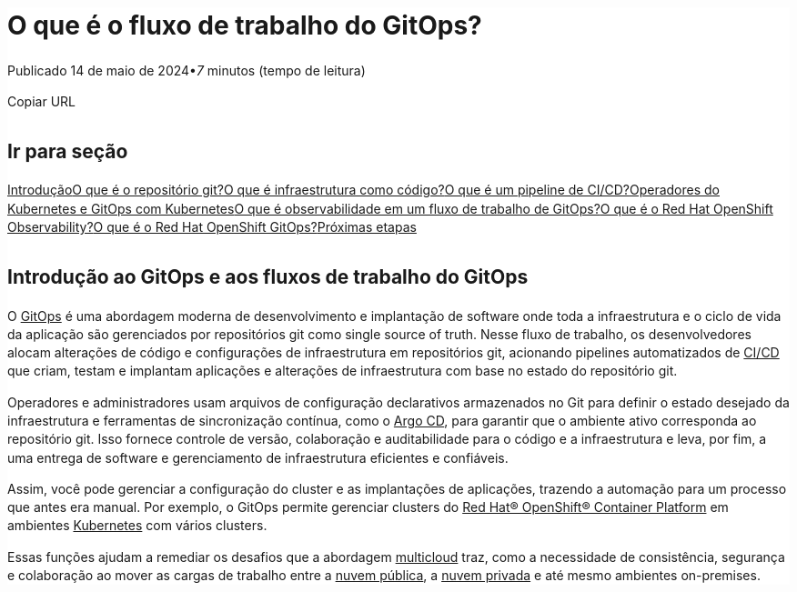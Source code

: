 # O que é o fluxo de trabalho do GitOps?

Publicado 14 de maio de 2024•*7* minutos (tempo de leitura)



Copiar URL

## Ir para seção

[Introdução](https://www.redhat.com/pt-br/topics/devops/what-is-gitops-workflow#introdução)[O que é o repositório git?](https://www.redhat.com/pt-br/topics/devops/what-is-gitops-workflow#o-que-é-o-repositório-git)[O que é infraestrutura como código?](https://www.redhat.com/pt-br/topics/devops/what-is-gitops-workflow#o-que-é-infraestrutura-como-código)[O que é um pipeline de CI/CD?](https://www.redhat.com/pt-br/topics/devops/what-is-gitops-workflow#o-que-é-um-pipeline-de-ci/cd)[Operadores do Kubernetes e GitOps com Kubernetes](https://www.redhat.com/pt-br/topics/devops/what-is-gitops-workflow#operadores-do-kubernetes-e-gitops-com-kubernetes)[O que é observabilidade em um fluxo de trabalho de GitOps?](https://www.redhat.com/pt-br/topics/devops/what-is-gitops-workflow#o-que-é-observabilidade-em-um-fluxo-de-trabalho-de-gitops)[O que é o Red Hat OpenShift Observability?](https://www.redhat.com/pt-br/topics/devops/what-is-gitops-workflow#o-que-é-o-red-hat-openshift-observability)[O que é o Red Hat OpenShift GitOps?](https://www.redhat.com/pt-br/topics/devops/what-is-gitops-workflow#o-que-é-o-red-hat-openshift-gitops)[Próximas etapas](https://www.redhat.com/pt-br/topics/devops/what-is-gitops-workflow#próximas-etapas)

## Introdução ao GitOps e aos fluxos de trabalho do GitOps

O [GitOps](https://www.redhat.com/pt-br/topics/devops/what-is-gitops) é uma abordagem moderna de desenvolvimento e implantação de software onde toda a infraestrutura e o ciclo de vida da aplicação são gerenciados por repositórios git como single source of truth. Nesse fluxo de trabalho, os desenvolvedores alocam alterações de código e configurações de infraestrutura em repositórios git, acionando pipelines automatizados de [CI/CD](https://www.redhat.com/pt-br/topics/devops/what-cicd-pipeline) que criam, testam e implantam aplicações e alterações de infraestrutura com base no estado do repositório git. 

Operadores e administradores usam arquivos de configuração declarativos armazenados no Git para definir o estado desejado da infraestrutura e ferramentas de sincronização contínua, como o [Argo CD](https://www.redhat.com/pt-br/topics/devops/what-is-argocd), para garantir que o ambiente ativo corresponda ao repositório git. Isso fornece controle de versão, colaboração e auditabilidade para o código e a infraestrutura e leva, por fim, a uma entrega de software e gerenciamento de infraestrutura eficientes e confiáveis.

Assim, você pode gerenciar a configuração do cluster e as implantações de aplicações, trazendo a automação para um processo que antes era manual. Por exemplo, o GitOps permite gerenciar clusters do [Red Hat® OpenShift® Container Platform](https://www.redhat.com/pt-br/technologies/cloud-computing/openshift/container-platform) em ambientes [Kubernetes](https://www.redhat.com/pt-br/topics/containers/what-is-kubernetes) com vários clusters. 

Essas funções ajudam a remediar os desafios que a abordagem [multicloud](https://www.redhat.com/pt-br/topics/devops/o-que-e-gitops-multicloud) traz, como a necessidade de consistência, segurança e colaboração ao mover as cargas de trabalho entre a [nuvem pública](https://www.redhat.com/pt-br/topics/cloud-computing/what-is-public-cloud), a [nuvem privada](https://www.redhat.com/pt-br/topics/cloud-computing/what-is-private-cloud) e até mesmo ambientes on-premises. 
